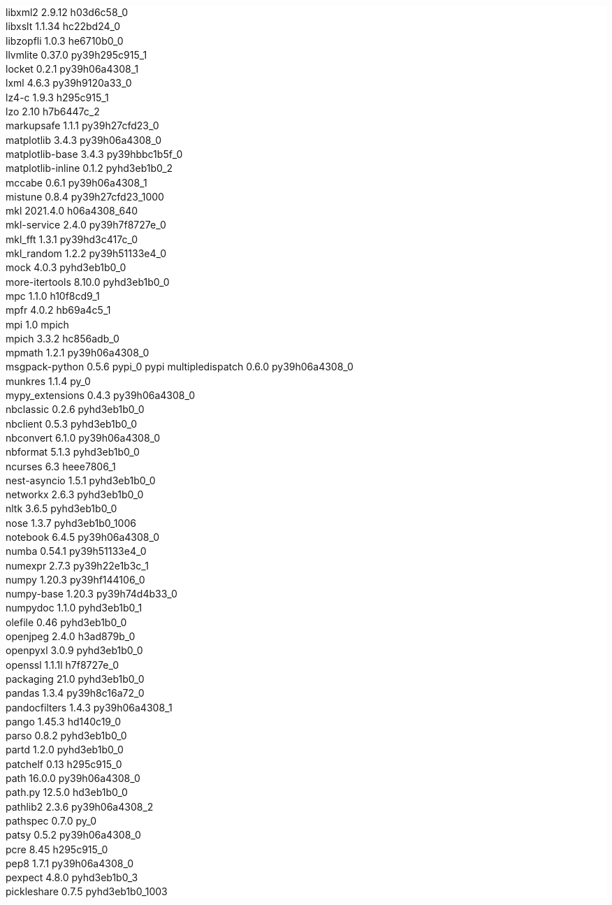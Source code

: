libxml2                   2.9.12               h03d6c58_0  
libxslt                   1.1.34               hc22bd24_0  
libzopfli                 1.0.3                he6710b0_0  
llvmlite                  0.37.0           py39h295c915_1  
locket                    0.2.1            py39h06a4308_1  
lxml                      4.6.3            py39h9120a33_0  
lz4-c                     1.9.3                h295c915_1  
lzo                       2.10                 h7b6447c_2  
markupsafe                1.1.1            py39h27cfd23_0  
matplotlib                3.4.3            py39h06a4308_0  
matplotlib-base           3.4.3            py39hbbc1b5f_0  
matplotlib-inline         0.1.2              pyhd3eb1b0_2  
mccabe                    0.6.1            py39h06a4308_1  
mistune                   0.8.4           py39h27cfd23_1000  
mkl                       2021.4.0           h06a4308_640  
mkl-service               2.4.0            py39h7f8727e_0  
mkl_fft                   1.3.1            py39hd3c417c_0  
mkl_random                1.2.2            py39h51133e4_0  
mock                      4.0.3              pyhd3eb1b0_0  
more-itertools            8.10.0             pyhd3eb1b0_0  
mpc                       1.1.0                h10f8cd9_1  
mpfr                      4.0.2                hb69a4c5_1  
mpi                       1.0                       mpich  
mpich                     3.3.2                hc856adb_0  
mpmath                    1.2.1            py39h06a4308_0  
msgpack-python            0.5.6                    pypi_0    pypi
multipledispatch          0.6.0            py39h06a4308_0  
munkres                   1.1.4                      py_0  
mypy_extensions           0.4.3            py39h06a4308_0  
nbclassic                 0.2.6              pyhd3eb1b0_0  
nbclient                  0.5.3              pyhd3eb1b0_0  
nbconvert                 6.1.0            py39h06a4308_0  
nbformat                  5.1.3              pyhd3eb1b0_0  
ncurses                   6.3                  heee7806_1  
nest-asyncio              1.5.1              pyhd3eb1b0_0  
networkx                  2.6.3              pyhd3eb1b0_0  
nltk                      3.6.5              pyhd3eb1b0_0  
nose                      1.3.7           pyhd3eb1b0_1006  
notebook                  6.4.5            py39h06a4308_0  
numba                     0.54.1           py39h51133e4_0  
numexpr                   2.7.3            py39h22e1b3c_1  
numpy                     1.20.3           py39hf144106_0  
numpy-base                1.20.3           py39h74d4b33_0  
numpydoc                  1.1.0              pyhd3eb1b0_1  
olefile                   0.46               pyhd3eb1b0_0  
openjpeg                  2.4.0                h3ad879b_0  
openpyxl                  3.0.9              pyhd3eb1b0_0  
openssl                   1.1.1l               h7f8727e_0  
packaging                 21.0               pyhd3eb1b0_0  
pandas                    1.3.4            py39h8c16a72_0  
pandocfilters             1.4.3            py39h06a4308_1  
pango                     1.45.3               hd140c19_0  
parso                     0.8.2              pyhd3eb1b0_0  
partd                     1.2.0              pyhd3eb1b0_0  
patchelf                  0.13                 h295c915_0  
path                      16.0.0           py39h06a4308_0  
path.py                   12.5.0               hd3eb1b0_0  
pathlib2                  2.3.6            py39h06a4308_2  
pathspec                  0.7.0                      py_0  
patsy                     0.5.2            py39h06a4308_0  
pcre                      8.45                 h295c915_0  
pep8                      1.7.1            py39h06a4308_0  
pexpect                   4.8.0              pyhd3eb1b0_3  
pickleshare               0.7.5           pyhd3eb1b0_1003  